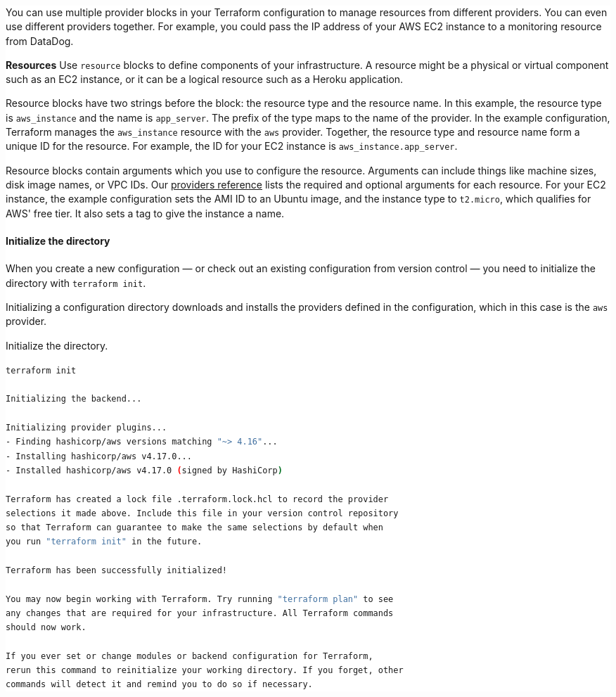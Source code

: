 You can use multiple provider blocks in your Terraform configuration to manage resources from different providers. You can even use different providers together. For example, you could pass the IP address of your AWS EC2 instance to a monitoring resource from DataDog.

**Resources**
Use `resource` blocks to define components of your infrastructure. A resource might be a physical or virtual component such as an EC2 instance, or it can be a logical resource such as a Heroku application.

Resource blocks have two strings before the block: the resource type and the resource name. In this example, the resource type is `aws_instance` and the name is `app_server`. The prefix of the type maps to the name of the provider. In the example configuration, Terraform manages the `aws_instance` resource with the `aws` provider. Together, the resource type and resource name form a unique ID for the resource. For example, the ID for your EC2 instance is `aws_instance.app_server`.

Resource blocks contain arguments which you use to configure the resource. Arguments can include things like machine sizes, disk image names, or VPC IDs. Our [providers reference](https://developer.hashicorp.com/terraform/language/providers) lists the required and optional arguments for each resource. For your EC2 instance, the example configuration sets the AMI ID to an Ubuntu image, and the instance type to `t2.micro`, which qualifies for AWS' free tier. It also sets a tag to give the instance a name.

#### Initialize the directory

When you create a new configuration — or check out an existing configuration from version control — you need to initialize the directory with `terraform init`.

Initializing a configuration directory downloads and installs the providers defined in the configuration, which in this case is the `aws` provider.

Initialize the directory.

```bash
terraform init

Initializing the backend...

Initializing provider plugins...
- Finding hashicorp/aws versions matching "~> 4.16"...
- Installing hashicorp/aws v4.17.0...
- Installed hashicorp/aws v4.17.0 (signed by HashiCorp)

Terraform has created a lock file .terraform.lock.hcl to record the provider
selections it made above. Include this file in your version control repository
so that Terraform can guarantee to make the same selections by default when
you run "terraform init" in the future.

Terraform has been successfully initialized!

You may now begin working with Terraform. Try running "terraform plan" to see
any changes that are required for your infrastructure. All Terraform commands
should now work.

If you ever set or change modules or backend configuration for Terraform,
rerun this command to reinitialize your working directory. If you forget, other
commands will detect it and remind you to do so if necessary.
```
